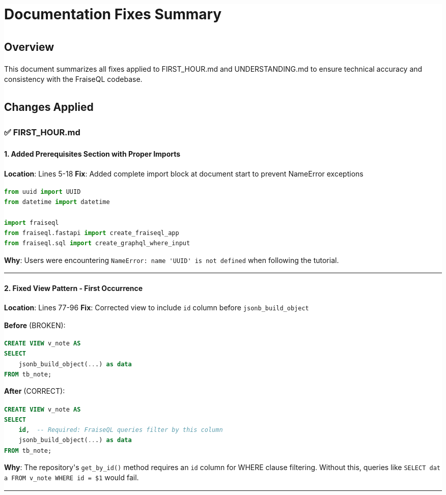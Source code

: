 # Documentation Fixes Summary

## Overview

This document summarizes all fixes applied to FIRST_HOUR.md and UNDERSTANDING.md to ensure technical accuracy and consistency with the FraiseQL codebase.

## Changes Applied

### ✅ FIRST_HOUR.md

#### 1. Added Prerequisites Section with Proper Imports
**Location**: Lines 5-18
**Fix**: Added complete import block at document start to prevent NameError exceptions

```python
from uuid import UUID
from datetime import datetime

import fraiseql
from fraiseql.fastapi import create_fraiseql_app
from fraiseql.sql import create_graphql_where_input
```

**Why**: Users were encountering `NameError: name 'UUID' is not defined` when following the tutorial.

---

#### 2. Fixed View Pattern - First Occurrence
**Location**: Lines 77-96
**Fix**: Corrected view to include `id` column before `jsonb_build_object`

**Before** (BROKEN):
```sql
CREATE VIEW v_note AS
SELECT
    jsonb_build_object(...) as data
FROM tb_note;
```

**After** (CORRECT):
```sql
CREATE VIEW v_note AS
SELECT
    id,  -- Required: FraiseQL queries filter by this column
    jsonb_build_object(...) as data
FROM tb_note;
```

**Why**: The repository's `get_by_id()` method requires an `id` column for WHERE clause filtering. Without this, queries like `SELECT data FROM v_note WHERE id = $1` would fail.

---